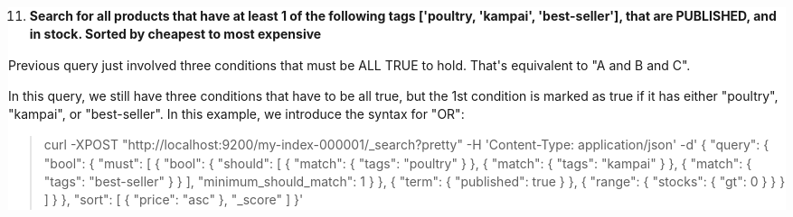 
11. **Search for all products that have at least 1 of the following tags ['poultry, 'kampai', 'best-seller'], that are PUBLISHED, and in stock. Sorted by cheapest to most expensive**

Previous query just involved three conditions that must be ALL TRUE to hold. That's equivalent to "A and B and C".

In this query, we still have three conditions that have to be all true, but the 1st condition is marked as true if it has either "poultry", "kampai", or "best-seller". In this example, we introduce the syntax for "OR":

> curl -XPOST "http://localhost:9200/my-index-000001/_search?pretty" -H 'Content-Type: application/json' -d'
> {
>   "query": {
>     "bool": {
>       "must": [
>         {
>           "bool": {
>             "should": [
>               {
>                "match": {
>                  "tags": "poultry"
>                } 
>               },
>               {
>                 "match": {
>                   "tags": "kampai"
>                 }
>               },
>               {
>                 "match": {
>                   "tags": "best-seller"
>                 }
>               }
>             ],
>             "minimum_should_match": 1
>           }
>         },
>         {
>           "term": {
>             "published": true
>           }
>         },
>         {
>           "range": {
>             "stocks": {
>               "gt": 0
>             }
>           }
>         }
>       ]
>     }
>   },
>   "sort": [
>     {
>       "price": "asc"
>     },
>     "_score"
>   ]
> }'
